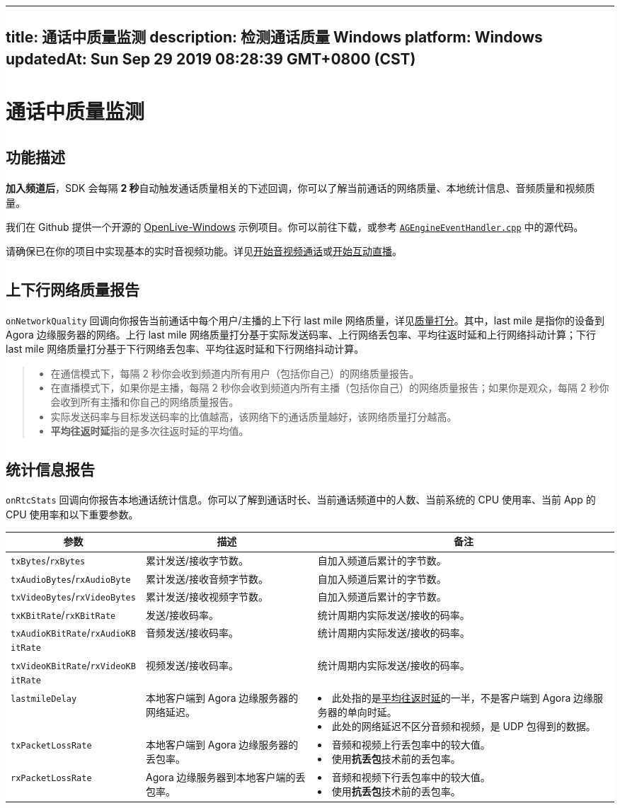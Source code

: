 
---
title: 通话中质量监测
description: 检测通话质量 Windows
platform: Windows
updatedAt: Sun Sep 29 2019 08:28:39 GMT+0800 (CST)
---
# 通话中质量监测
## 功能描述
**加入频道后**，SDK 会每隔 **2 秒**自动触发通话质量相关的下述回调，你可以了解当前通话的网络质量、本地统计信息、音频质量和视频质量。

我们在 Github 提供一个开源的 [OpenLive-Windows](https://github.com/AgoraIO/Basic-Video-Broadcasting/tree/master/OpenLive-Windows) 示例项目。你可以前往下载，或参考 [`AGEngineEventHandler.cpp`](https://github.com/AgoraIO/Basic-Video-Broadcasting/blob/master/OpenLive-Windows/OpenLive/AGEngineEventHandler.cpp) 中的源代码。

<div class="alert note">请确保已在你的项目中实现基本的实时音视频功能。详见<a href="../../cn/Interactive%20Broadcast/start_call_windows.md">开始音视频通话</a>或<a href="../../cn/Interactive%20Broadcast/start_live_windows.md">开始互动直播</a>。</div>

<a name="1"></a>
## 上下行网络质量报告

`onNetworkQuality` 回调向你报告当前通话中每个用户/主播的上下行 last mile 网络质量，详见[质量打分](https://docs.agora.io/cn/Interactive%20Broadcast/API%20Reference/cpp/namespaceagora_1_1rtc.html#aeaf419fcafaa4d58da8b6d8718e31891)。其中，last mile 是指你的设备到 Agora 边缘服务器的网络。上行 last mile 网络质量打分基于实际发送码率、上行网络丢包率、平均往返时延和上行网络抖动计算；下行 last mile 网络质量打分基于下行网络丢包率、平均往返时延和下行网络抖动计算。
> - 在通信模式下，每隔 2 秒你会收到频道内所有用户（包括你自己）的网络质量报告。
> - 在直播模式下，如果你是主播，每隔 2 秒你会收到频道内所有主播（包括你自己）的网络质量报告；如果你是观众，每隔 2 秒你会收到所有主播和你自己的网络质量报告。
> - 实际发送码率与目标发送码率的比值越高，该网络下的通话质量越好，该网络质量打分越高。
> <a name="RTT"></a>
> - **平均往返时延**指的是多次往返时延的平均值。

<a name="2"></a>
## 统计信息报告

`onRtcStats` 回调向你报告本地通话统计信息。你可以了解到通话时长、当前通话频道中的人数、当前系统的 CPU 使用率、当前 App 的 CPU 使用率和以下重要参数。

| 参数 | 描述| 备注 |
| ---------------- | ---------------- | ---------------- |
| `txBytes`/`rxBytes` | 累计发送/接收字节数。    | 自加入频道后累计的字节数。    |
|`txAudioBytes`/`rxAudioByte` |累计发送/接收音频字节数。 |自加入频道后累计的字节数。|
|`txVideoBytes`/`rxVideoBytes`|累计发送/接收视频字节数。|自加入频道后累计的字节数。|
|`txKBitRate`/`rxKBitRate`|发送/接收码率。|统计周期内实际发送/接收的码率。|
|`txAudioKBitRate`/`rxAudioKBitRate`|音频发送/接收码率。|统计周期内实际发送/接收的码率。|
|`txVideoKBitRate`/`rxVideoKBitRate`|视频发送/接收码率。|统计周期内实际发送/接收的码率。|
|`lastmileDelay`|本地客户端到 Agora 边缘服务器的网络延迟。|<li>此处指的是[平均往返时延](#RTT)的一半，不是客户端到 Agora 边缘服务器的单向时延。<li>此处的网络延迟不区分音频和视频，是 UDP 包得到的数据。|
|`txPacketLossRate`|本地客户端到 Agora 边缘服务器的丢包率。|<li>音频和视频上行丢包率中的较大值。<li>使用**抗丢包**技术前的丢包率。|
|`rxPacketLossRate`|Agora 边缘服务器到本地客户端的丢包率。|<li>音频和视频下行丢包率中的较大值。<li>使用**抗丢包**技术前的丢包率。|
